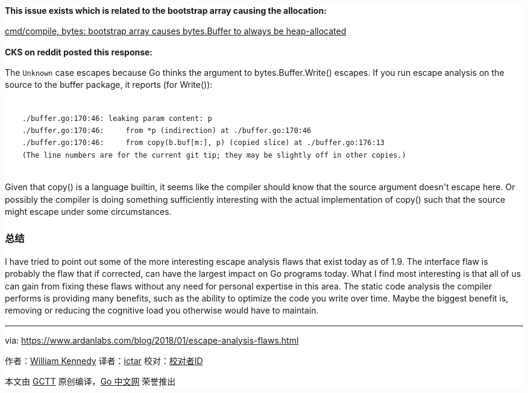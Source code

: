 **This issue exists which is related to the bootstrap array causing the allocation:**

[cmd/compile, bytes: bootstrap array causes bytes.Buffer to always be heap-allocated](https://github.com/golang/go/issues/7921)

**CKS on reddit posted this response:**

The `Unknown` case escapes because Go thinks the argument to
bytes.Buffer.Write() escapes. If you run escape analysis on the source to the
buffer package, it reports (for Write()):

```

    ./buffer.go:170:46: leaking param content: p
    ./buffer.go:170:46:     from *p (indirection) at ./buffer.go:170:46
    ./buffer.go:170:46:     from copy(b.buf[m:], p) (copied slice) at ./buffer.go:176:13
    (The line numbers are for the current git tip; they may be slightly off in other copies.)
    
```

Given that copy() is a language builtin, it seems like the compiler should
know that the source argument doesn't escape here. Or possibly the compiler is
doing something sufficiently interesting with the actual implementation of
copy() such that the source might escape under some circumstances.

### 总结

I have tried to point out some of the more interesting escape analysis flaws
that exist today as of 1.9. The interface flaw is probably the flaw that if
corrected, can have the largest impact on Go programs today. What I find most
interesting is that all of us can gain from fixing these flaws without any
need for personal expertise in this area. The static code analysis the
compiler performs is providing many benefits, such as the ability to optimize
the code you write over time. Maybe the biggest benefit is, removing or
reducing the cognitive load you otherwise would have to maintain.

----------------

via: https://www.ardanlabs.com/blog/2018/01/escape-analysis-flaws.html

作者：[William Kennedy](https://github.com/ardanlabs/gotraining)
译者：[ictar](https://github.com/ictar)
校对：[校对者ID](https://github.com/校对者ID)

本文由 [GCTT](https://github.com/studygolang/GCTT) 原创编译，[Go 中文网](https://studygolang.com/) 荣誉推出